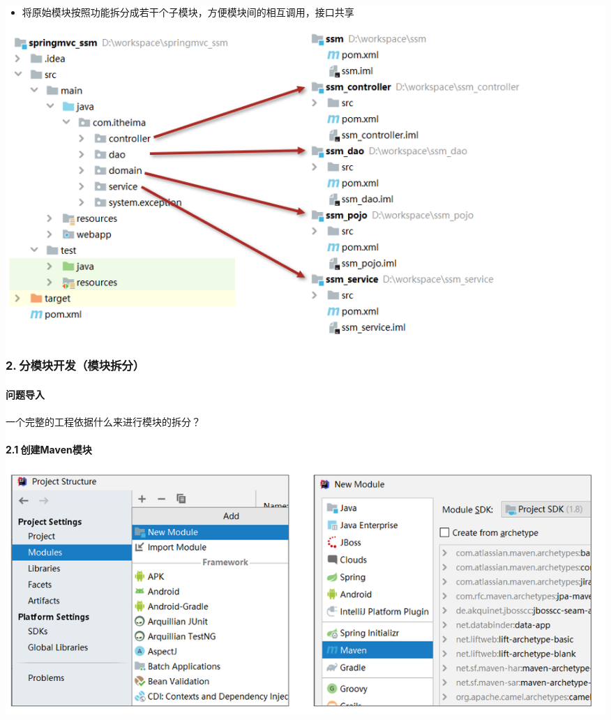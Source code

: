 - 将原始模块按照功能拆分成若干个子模块，方便模块间的相互调用，接口共享

![image-20210805122133568](assets/image-20210805122133568.png)

### 2. 分模块开发（模块拆分）

#### 问题导入

一个完整的工程依据什么来进行模块的拆分？

#### 2.1 创建Maven模块

![image-20210805122213607](assets/image-20210805122213607.png)
